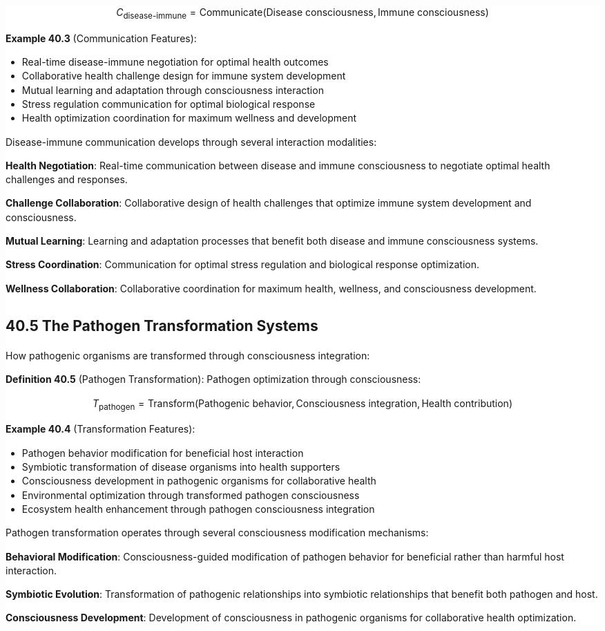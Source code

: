 $$
C_{\text{disease-immune}} = \text{Communicate}(\text{Disease consciousness}, \text{Immune consciousness})
$$

**Example 40.3** (Communication Features):
- Real-time disease-immune negotiation for optimal health outcomes
- Collaborative health challenge design for immune system development
- Mutual learning and adaptation through consciousness interaction
- Stress regulation communication for optimal biological response
- Health optimization coordination for maximum wellness and development

Disease-immune communication develops through several interaction modalities:

**Health Negotiation**: Real-time communication between disease and immune consciousness to negotiate optimal health challenges and responses.

**Challenge Collaboration**: Collaborative design of health challenges that optimize immune system development and consciousness.

**Mutual Learning**: Learning and adaptation processes that benefit both disease and immune consciousness systems.

**Stress Coordination**: Communication for optimal stress regulation and biological response optimization.

**Wellness Collaboration**: Collaborative coordination for maximum health, wellness, and consciousness development.

## 40.5 The Pathogen Transformation Systems

How pathogenic organisms are transformed through consciousness integration:

**Definition 40.5** (Pathogen Transformation): Pathogen optimization through consciousness:

$$
T_{\text{pathogen}} = \text{Transform}(\text{Pathogenic behavior}, \text{Consciousness integration}, \text{Health contribution})
$$

**Example 40.4** (Transformation Features):
- Pathogen behavior modification for beneficial host interaction
- Symbiotic transformation of disease organisms into health supporters
- Consciousness development in pathogenic organisms for collaborative health
- Environmental optimization through transformed pathogen consciousness
- Ecosystem health enhancement through pathogen consciousness integration

Pathogen transformation operates through several consciousness modification mechanisms:

**Behavioral Modification**: Consciousness-guided modification of pathogen behavior for beneficial rather than harmful host interaction.

**Symbiotic Evolution**: Transformation of pathogenic relationships into symbiotic relationships that benefit both pathogen and host.

**Consciousness Development**: Development of consciousness in pathogenic organisms for collaborative health optimization.
